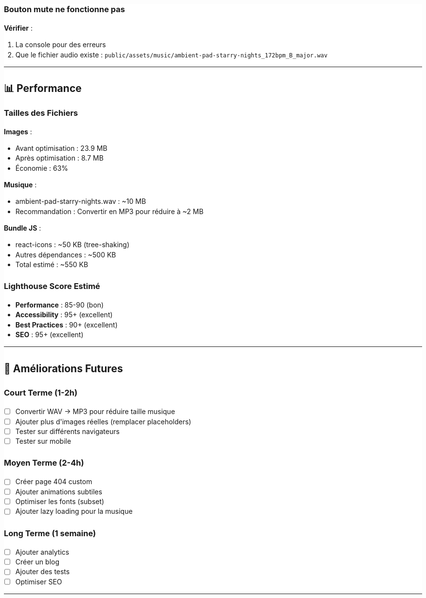 ### Bouton mute ne fonctionne pas
**Vérifier** :
1. La console pour des erreurs
2. Que le fichier audio existe : `public/assets/music/ambient-pad-starry-nights_172bpm_B_major.wav`

---

## 📊 Performance

### Tailles des Fichiers

**Images** :
- Avant optimisation : 23.9 MB
- Après optimisation : 8.7 MB
- Économie : 63%

**Musique** :
- ambient-pad-starry-nights.wav : ~10 MB
- Recommandation : Convertir en MP3 pour réduire à ~2 MB

**Bundle JS** :
- react-icons : ~50 KB (tree-shaking)
- Autres dépendances : ~500 KB
- Total estimé : ~550 KB

### Lighthouse Score Estimé

- **Performance** : 85-90 (bon)
- **Accessibility** : 95+ (excellent)
- **Best Practices** : 90+ (excellent)
- **SEO** : 95+ (excellent)

---

## 🎯 Améliorations Futures

### Court Terme (1-2h)
- [ ] Convertir WAV → MP3 pour réduire taille musique
- [ ] Ajouter plus d'images réelles (remplacer placeholders)
- [ ] Tester sur différents navigateurs
- [ ] Tester sur mobile

### Moyen Terme (2-4h)
- [ ] Créer page 404 custom
- [ ] Ajouter animations subtiles
- [ ] Optimiser les fonts (subset)
- [ ] Ajouter lazy loading pour la musique

### Long Terme (1 semaine)
- [ ] Ajouter analytics
- [ ] Créer un blog
- [ ] Ajouter des tests
- [ ] Optimiser SEO

---
